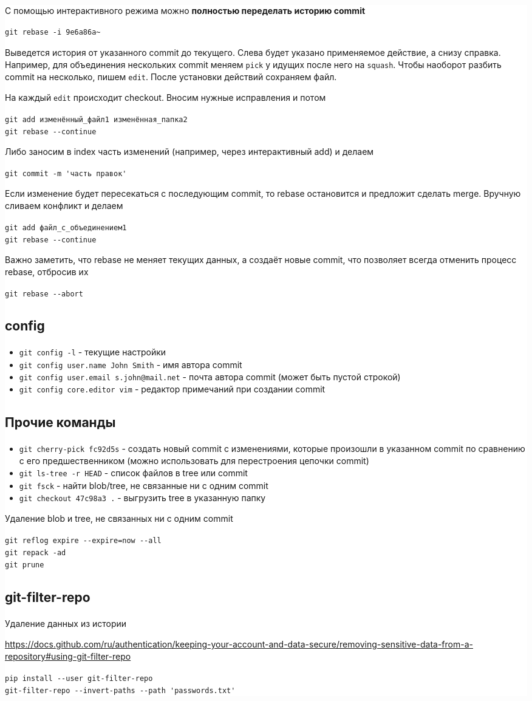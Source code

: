 С помощью интерактивного режима можно **полностью переделать историю commit**

    git rebase -i 9e6a86a~

Выведется история от указанного commit до текущего. Слева будет указано применяемое действие, а снизу справка. Например, для объединения нескольких commit меняем `pick` у идущих после него на `squash`. Чтобы наоборот разбить commit на несколько, пишем `edit`. После установки действий сохраняем файл.

На каждый `edit` происходит checkout. Вносим нужные исправления и потом

    git add изменённый_файл1 изменённая_папка2
    git rebase --continue

Либо заносим в index часть изменений (например, через интерактивный add) и делаем

    git commit -m 'часть правок'

Если изменение будет пересекаться с последующим commit, то rebase остановится и предложит сделать merge. Вручную сливаем конфликт и делаем

    git add файл_с_объединением1
    git rebase --continue

Важно заметить, что rebase не меняет текущих данных, а создаёт новые commit, что позволяет всегда отменить процесс rebase, отбросив их

    git rebase --abort

## config

- `git config -l` - текущие настройки
- `git config user.name John Smith` - имя автора commit
- `git config user.email s.john@mail.net` - почта автора commit (может быть пустой строкой)
- `git config core.editor vim` - редактор примечаний при создании commit

## Прочие команды

- `git cherry-pick fc92d5s` - создать новый commit с изменениями, которые произошли в указанном commit по сравнению с его предшественником (можно использовать для перестроения цепочки commit)
- `git ls-tree -r HEAD` - список файлов в tree или commit
- `git fsck` - найти blob/tree, не связанные ни с одним commit
- `git checkout 47c98a3 .` - выгрузить tree в указанную папку


Удаление blob и tree, не связанных ни с одним commit

    git reflog expire --expire=now --all
    git repack -ad
    git prune

## git-filter-repo

Удаление данных из истории

https://docs.github.com/ru/authentication/keeping-your-account-and-data-secure/removing-sensitive-data-from-a-repository#using-git-filter-repo

    pip install --user git-filter-repo
    git-filter-repo --invert-paths --path 'passwords.txt'

